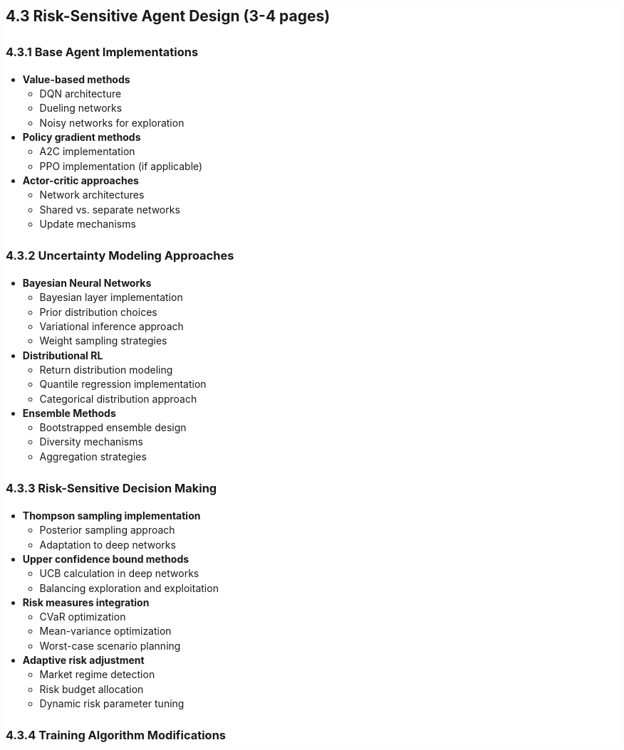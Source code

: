 ## 4.3 Risk-Sensitive Agent Design (3-4 pages)

### 4.3.1 Base Agent Implementations

- **Value-based methods**
  - DQN architecture
  - Dueling networks
  - Noisy networks for exploration
- **Policy gradient methods**
  - A2C implementation
  - PPO implementation (if applicable)
- **Actor-critic approaches**
  - Network architectures
  - Shared vs. separate networks
  - Update mechanisms

### 4.3.2 Uncertainty Modeling Approaches

- **Bayesian Neural Networks**
  - Bayesian layer implementation
  - Prior distribution choices
  - Variational inference approach
  - Weight sampling strategies
- **Distributional RL**
  - Return distribution modeling
  - Quantile regression implementation
  - Categorical distribution approach
- **Ensemble Methods**
  - Bootstrapped ensemble design
  - Diversity mechanisms
  - Aggregation strategies

### 4.3.3 Risk-Sensitive Decision Making

- **Thompson sampling implementation**
  - Posterior sampling approach
  - Adaptation to deep networks
- **Upper confidence bound methods**
  - UCB calculation in deep networks
  - Balancing exploration and exploitation
- **Risk measures integration**
  - CVaR optimization
  - Mean-variance optimization
  - Worst-case scenario planning
- **Adaptive risk adjustment**
  - Market regime detection
  - Risk budget allocation
  - Dynamic risk parameter tuning

### 4.3.4 Training Algorithm Modifications
